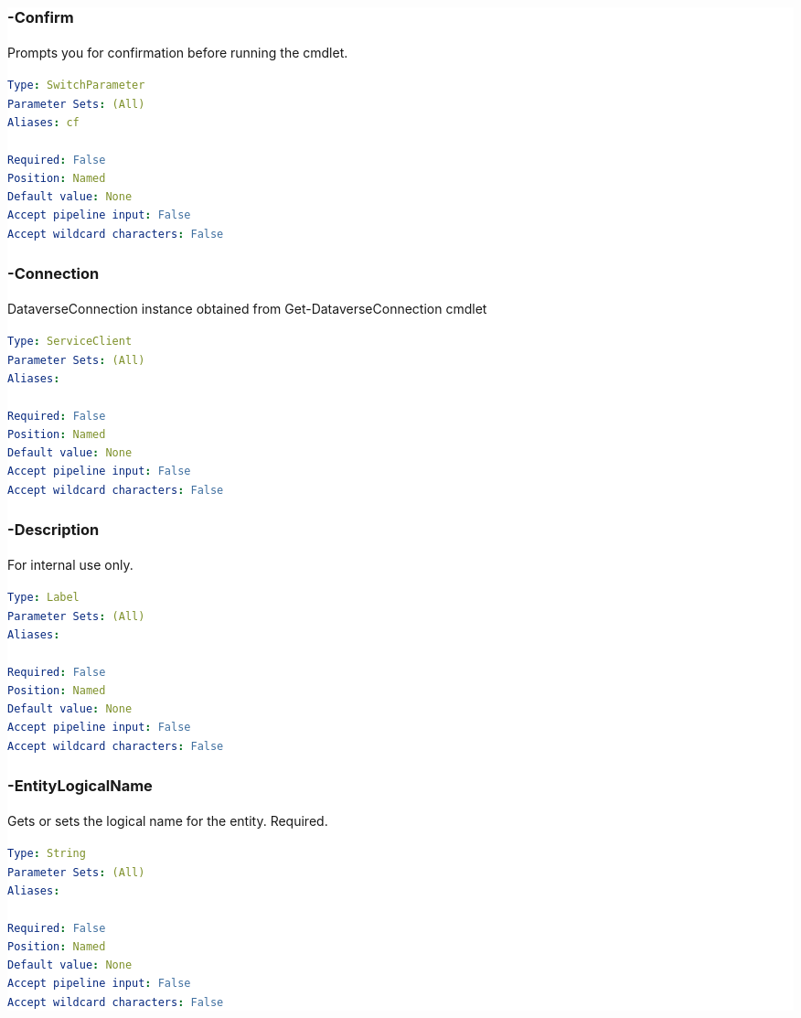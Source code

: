 ### -Confirm
Prompts you for confirmation before running the cmdlet.

```yaml
Type: SwitchParameter
Parameter Sets: (All)
Aliases: cf

Required: False
Position: Named
Default value: None
Accept pipeline input: False
Accept wildcard characters: False
```

### -Connection
DataverseConnection instance obtained from Get-DataverseConnection cmdlet

```yaml
Type: ServiceClient
Parameter Sets: (All)
Aliases:

Required: False
Position: Named
Default value: None
Accept pipeline input: False
Accept wildcard characters: False
```

### -Description
For internal use only.

```yaml
Type: Label
Parameter Sets: (All)
Aliases:

Required: False
Position: Named
Default value: None
Accept pipeline input: False
Accept wildcard characters: False
```

### -EntityLogicalName
Gets or sets the logical name for the entity. Required.

```yaml
Type: String
Parameter Sets: (All)
Aliases:

Required: False
Position: Named
Default value: None
Accept pipeline input: False
Accept wildcard characters: False
```
